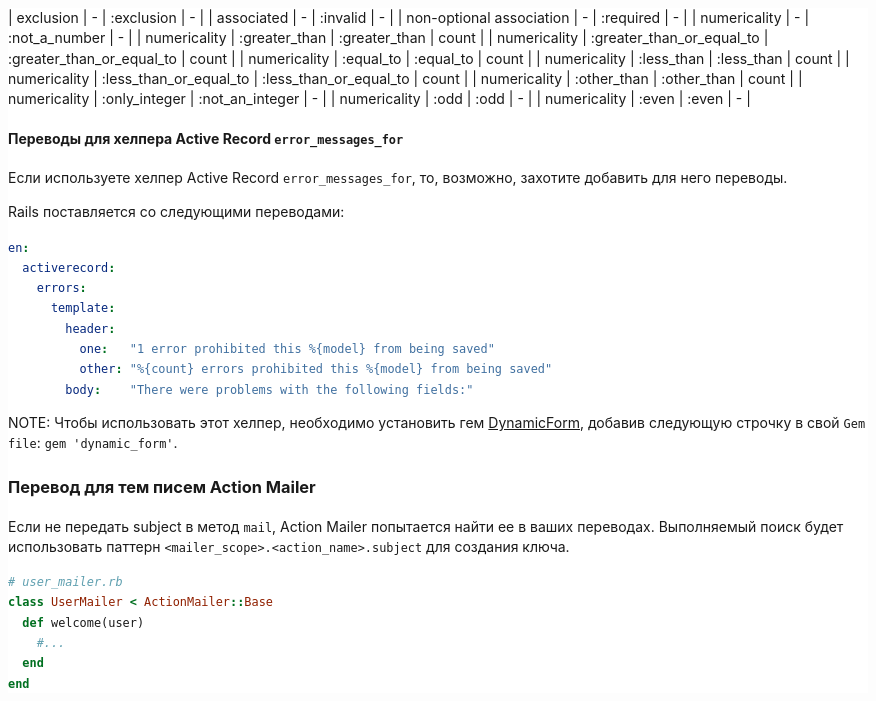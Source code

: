 | exclusion    | -                         | :exclusion                | -            |
| associated   | -                         | :invalid                  | -            |
| non-optional association | -             | :required                 | -            |
| numericality | -                         | :not_a_number             | -            |
| numericality | :greater_than             | :greater_than             | count        |
| numericality | :greater_than_or_equal_to | :greater_than_or_equal_to | count        |
| numericality | :equal_to                 | :equal_to                 | count        |
| numericality | :less_than                | :less_than                | count        |
| numericality | :less_than_or_equal_to    | :less_than_or_equal_to    | count        |
| numericality | :other_than               | :other_than               | count        |
| numericality | :only_integer             | :not_an_integer           | -            |
| numericality | :odd                      | :odd                      | -            |
| numericality | :even                     | :even                     | -            |

#### Переводы для хелпера Active Record `error_messages_for`

Если используете хелпер Active Record `error_messages_for`, то, возможно, захотите добавить для него переводы.

Rails поставляется со следующими переводами:

```yaml
en:
  activerecord:
    errors:
      template:
        header:
          one:   "1 error prohibited this %{model} from being saved"
          other: "%{count} errors prohibited this %{model} from being saved"
        body:    "There were problems with the following fields:"
```

NOTE: Чтобы использовать этот хелпер, необходимо установить гем [DynamicForm](https://github.com/joelmoss/dynamic_form), добавив следующую строчку в свой `Gemfile`: `gem 'dynamic_form'`.

### Перевод для тем писем Action Mailer

Если не передать subject в метод `mail`, Action Mailer попытается найти ее в ваших переводах. Выполняемый поиск будет использовать паттерн `<mailer_scope>.<action_name>.subject` для создания ключа.

```ruby
# user_mailer.rb
class UserMailer < ActionMailer::Base
  def welcome(user)
    #...
  end
end
```
